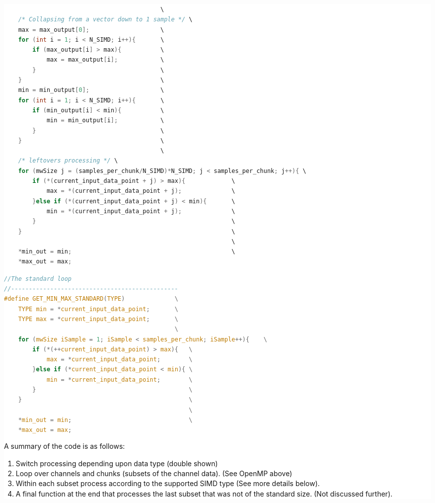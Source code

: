 ```c
                                            \
    /* Collapsing from a vector down to 1 sample */ \                                        
    max = max_output[0];                    \
    for (int i = 1; i < N_SIMD; i++){       \
        if (max_output[i] > max){           \
            max = max_output[i];            \
        }                                   \
    }                                       \
    min = min_output[0];                    \
    for (int i = 1; i < N_SIMD; i++){       \
        if (min_output[i] < min){           \
            min = min_output[i];            \
        }                                   \
    }                                       \
                                            \
    /* leftovers processing */ \
    for (mwSize j = (samples_per_chunk/N_SIMD)*N_SIMD; j < samples_per_chunk; j++){ \
        if (*(current_input_data_point + j) > max){             \
            max = *(current_input_data_point + j);              \
        }else if (*(current_input_data_point + j) < min){       \
            min = *(current_input_data_point + j);              \
        }                                                       \
    }                                                           \
                                                                \
    *min_out = min;                                             \
    *max_out = max;

```

```c
//The standard loop
//-----------------------------------------------
#define GET_MIN_MAX_STANDARD(TYPE)              \
	TYPE min = *current_input_data_point;       \
 	TYPE max = *current_input_data_point;       \
                                                \
    for (mwSize iSample = 1; iSample < samples_per_chunk; iSample++){    \
        if (*(++current_input_data_point) > max){   \
            max = *current_input_data_point;        \
        }else if (*current_input_data_point < min){ \
            min = *current_input_data_point;        \
        }                                           \
    }                                               \
                                                    \
    *min_out = min;                                 \
    *max_out = max; 

```

A summary of the code is as follows:
1. Switch processing depending upon data type (double shown)
2. Loop over channels and chunks (subsets of the channel data). (See OpenMP above)
3. Within each subset process according to the supported SIMD type (See more details below).
4. A final function at the end that processes the last subset that was not of the standard size. (Not discussed further).
